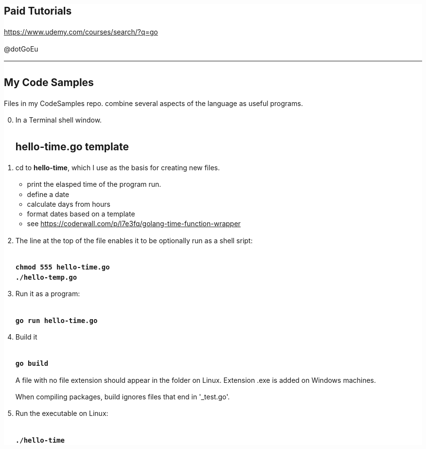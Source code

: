 ## Paid Tutorials

https://www.udemy.com/courses/search/?q=go

@dotGoEu


<hr />

<a name="MyCodeSamples"></a>

## My Code Samples

Files in my CodeSamples repo. combine several aspects of the language as useful programs.

0. In a Terminal shell window.

   ## hello-time.go template

0. cd to <strong>hello-time</strong>, which I use as the basis for creating new files.

   * print the elasped time of the program run.
   * define a date
   * calculate days from hours
   * format dates based on a template
   * see https://coderwall.com/p/l7e3fq/golang-time-function-wrapper

0. The line at the top of the file enables it to be optionally run as a shell sript:

   <pre><strong>
   chmod 555 hello-time.go
   ./hello-temp.go
   </strong></pre>

0. Run it as a program:

   <pre><strong>
   go run hello-time.go
   </strong></pre>

0. Build it

   <pre><strong>
   go build
   </strong></pre>

   A file with no file extension should appear in the folder on Linux.
   Extension .exe is added on Windows machines.

   When compiling packages, build ignores files that end in '_test.go'.


0. Run the executable on Linux:

   <pre><strong>
   ./hello-time
   </strong></pre>
